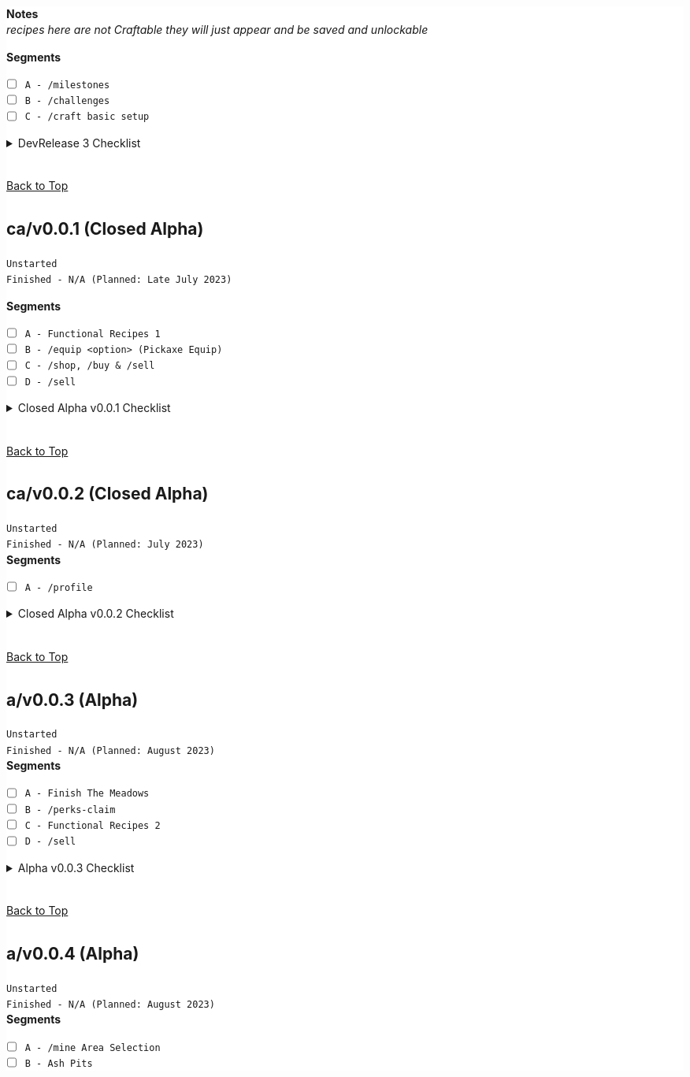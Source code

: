 **Notes** <br>
*recipes here are not Craftable they will just appear and be saved and unlockable* <br>

**Segments** <br>
* [ ] `A - /milestones` <br>
* [ ] `B - /challenges` <br>
* [ ] `C - /craft basic setup` <br>

<details><summary>DevRelease 3 Checklist</summary></details> <br>
 
[Back to Top](#hellforge-versions) <br>
## ca/v0.0.1 (Closed Alpha)
`Unstarted` <br>
`Finished - N/A (Planned: Late July 2023)` <br>

**Segments** <br>
* [ ] `A - Functional Recipes 1` <br>
* [ ] `B - /equip <option> (Pickaxe Equip)` <br>
* [ ] `C - /shop, /buy & /sell` <br>
* [ ] `D - /sell` <br>

<details><summary>Closed Alpha v0.0.1 Checklist</summary></details> <br>
 
[Back to Top](#hellforge-versions) <br>
## ca/v0.0.2 (Closed Alpha)
`Unstarted` <br>
`Finished - N/A (Planned: July 2023)` <br>
**Segments** <br>
* [ ] `A - /profile` <br>

<details><summary>Closed Alpha v0.0.2 Checklist</summary></details> <br>
 
[Back to Top](#hellforge-versions) <br>
## a/v0.0.3 (Alpha)
`Unstarted` <br>
`Finished - N/A (Planned: August 2023)` <br>
**Segments** <br>
* [ ] `A - Finish The Meadows` <br>
* [ ] `B - /perks-claim` <br>
* [ ] `C - Functional Recipes 2` <br>
* [ ] `D - /sell` <br>

<details><summary>Alpha v0.0.3 Checklist</summary></details> <br>
 
[Back to Top](#hellforge-versions) <br>
## a/v0.0.4 (Alpha)
`Unstarted` <br>
`Finished - N/A (Planned: August 2023)` <br>
**Segments** <br>
* [ ] `A - /mine Area Selection` <br>
* [ ] `B - Ash Pits` <br>
